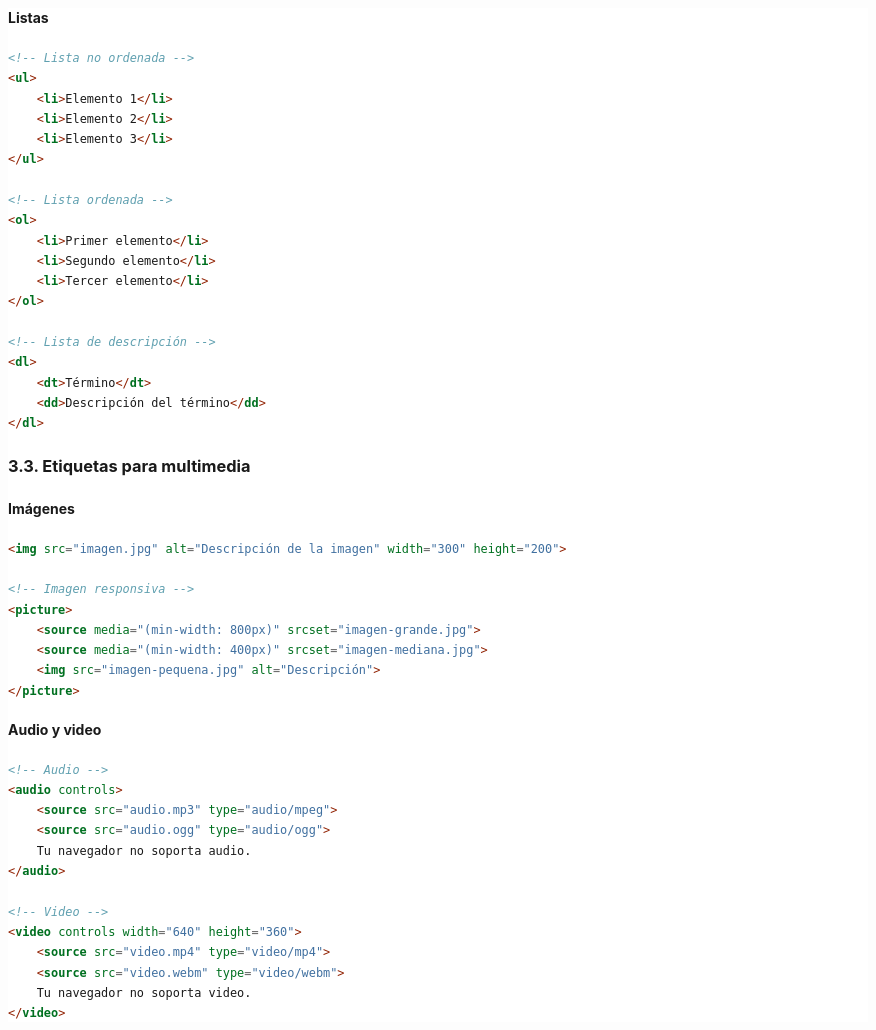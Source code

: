 #### **Listas**

```html
<!-- Lista no ordenada -->
<ul>
    <li>Elemento 1</li>
    <li>Elemento 2</li>
    <li>Elemento 3</li>
</ul>

<!-- Lista ordenada -->
<ol>
    <li>Primer elemento</li>
    <li>Segundo elemento</li>
    <li>Tercer elemento</li>
</ol>

<!-- Lista de descripción -->
<dl>
    <dt>Término</dt>
    <dd>Descripción del término</dd>
</dl>
```

### 3.3. Etiquetas para multimedia

#### **Imágenes**

```html
<img src="imagen.jpg" alt="Descripción de la imagen" width="300" height="200">

<!-- Imagen responsiva -->
<picture>
    <source media="(min-width: 800px)" srcset="imagen-grande.jpg">
    <source media="(min-width: 400px)" srcset="imagen-mediana.jpg">
    <img src="imagen-pequena.jpg" alt="Descripción">
</picture>
```

#### **Audio y video**

```html
<!-- Audio -->
<audio controls>
    <source src="audio.mp3" type="audio/mpeg">
    <source src="audio.ogg" type="audio/ogg">
    Tu navegador no soporta audio.
</audio>

<!-- Video -->
<video controls width="640" height="360">
    <source src="video.mp4" type="video/mp4">
    <source src="video.webm" type="video/webm">
    Tu navegador no soporta video.
</video>
```
